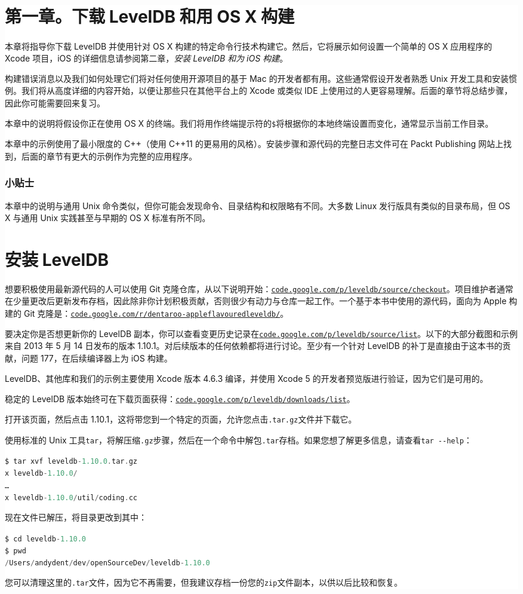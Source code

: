 # 第一章。下载 LevelDB 和用 OS X 构建

本章将指导你下载 LevelDB 并使用针对 OS X 构建的特定命令行技术构建它。然后，它将展示如何设置一个简单的 OS X 应用程序的 Xcode 项目，iOS 的详细信息请参阅第二章，*安装 LevelDB 和为 iOS 构建*。

构建错误消息以及我们如何处理它们将对任何使用开源项目的基于 Mac 的开发者都有用。这些通常假设开发者熟悉 Unix 开发工具和安装惯例。我们将从高度详细的内容开始，以便让那些只在其他平台上的 Xcode 或类似 IDE 上使用过的人更容易理解。后面的章节将总结步骤，因此你可能需要回来复习。

本章中的说明将假设你正在使用 OS X 的终端。我们将用作终端提示符的`$`将根据你的本地终端设置而变化，通常显示当前工作目录。

本章中的示例使用了最小限度的 C++（使用 C++11 的更易用的风格）。安装步骤和源代码的完整日志文件可在 Packt Publishing 网站上找到，后面的章节有更大的示例作为完整的应用程序。

### 小贴士

本章中的说明与通用 Unix 命令类似，但你可能会发现命令、目录结构和权限略有不同。大多数 Linux 发行版具有类似的目录布局，但 OS X 与通用 Unix 实践甚至与早期的 OS X 标准有所不同。

# 安装 LevelDB

想要积极使用最新源代码的人可以使用 Git 克隆仓库，从以下说明开始：[`code.google.com/p/leveldb/source/checkout`](https://code.google.com/p/leveldb/source/checkout)。项目维护者通常在少量更改后更新发布存档，因此除非你计划积极贡献，否则很少有动力与仓库一起工作。一个基于本书中使用的源代码，面向为 Apple 构建的 Git 克隆是：[`code.google.com/r/dentaroo-appleflavouredleveldb/`](https://code.google.com/r/dentaroo-appleflavouredleveldb/)。

要决定你是否想更新你的 LevelDB 副本，你可以查看变更历史记录在[`code.google.com/p/leveldb/source/list`](https://code.google.com/p/leveldb/source/list)。以下的大部分截图和示例来自 2013 年 5 月 14 日发布的版本 1.10.1。对后续版本的任何依赖都将进行讨论。至少有一个针对 LevelDB 的补丁是直接由于这本书的贡献，问题 177，在后续编译器上为 iOS 构建。

LevelDB、其他库和我们的示例主要使用 Xcode 版本 4.6.3 编译，并使用 Xcode 5 的开发者预览版进行验证，因为它们是可用的。

稳定的 LevelDB 版本始终可在下载页面获得：[`code.google.com/p/leveldb/downloads/list`](https://code.google.com/p/leveldb/downloads/list)。

打开该页面，然后点击 1.10.1，这将带您到一个特定的页面，允许您点击`.tar.gz`文件并下载它。

使用标准的 Unix 工具`tar`，将解压缩`.gz`步骤，然后在一个命令中解包`.tar`存档。如果您想了解更多信息，请查看`tar --help`：

```swift
$ tar xvf leveldb-1.10.0.tar.gz
x leveldb-1.10.0/
…
x leveldb-1.10.0/util/coding.cc

```

现在文件已解压，将目录更改到其中：

```swift
$ cd leveldb-1.10.0
$ pwd
/Users/andydent/dev/openSourceDev/leveldb-1.10.0

```

您可以清理这里的`.tar`文件，因为它不再需要，但我建议存档一份您的`zip`文件副本，以供以后比较和恢复。
